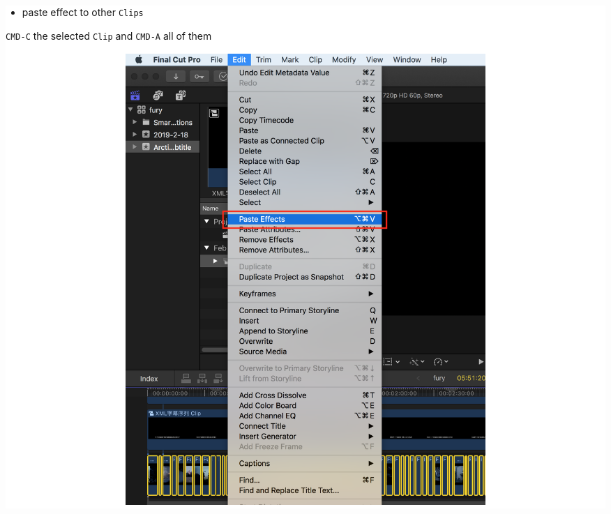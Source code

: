 - paste effect to other `Clips`

`CMD-C` the selected `Clip` and `CMD-A` all of them

<div align=center><img src="./res/paste_effect.png" width=60%></div>

